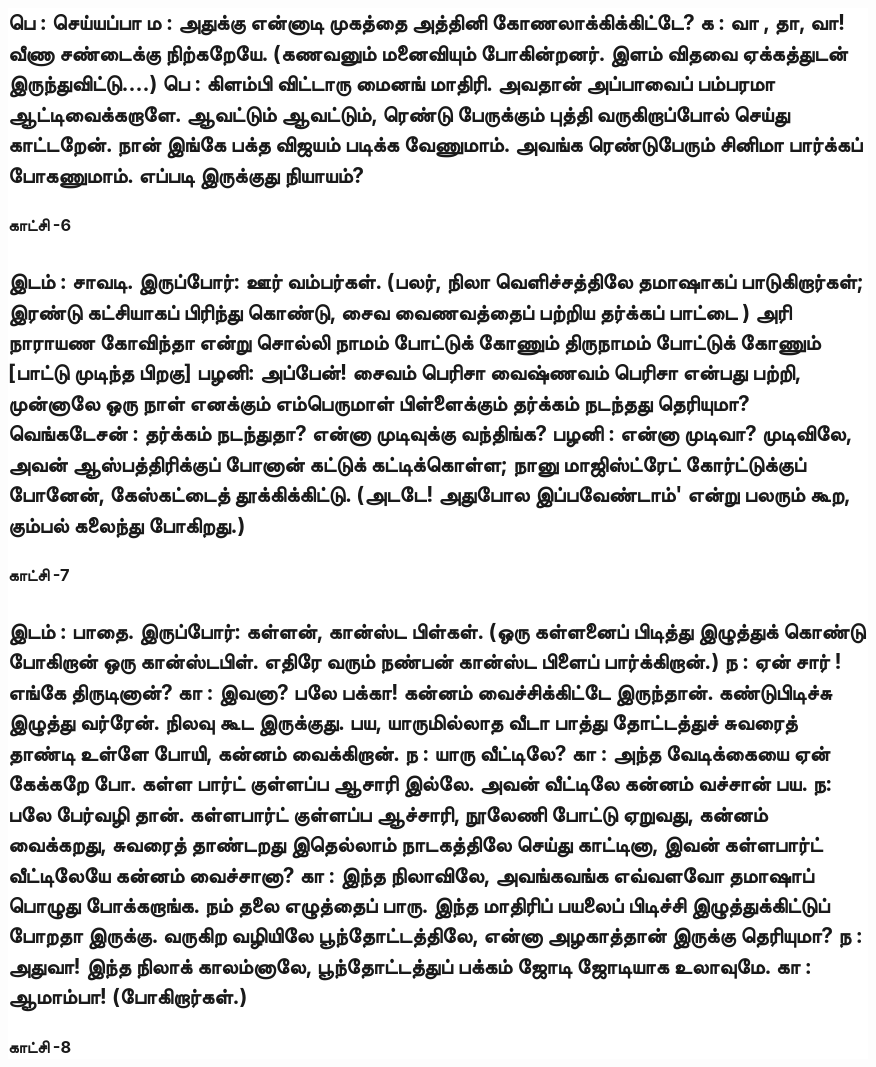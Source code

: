 பெ : செய்யப்பா
ம : அதுக்கு என்னாடி முகத்தை அத்தினி கோணலாக்கிக்கிட்டே?
க : வா , தா, வா! வீணா சண்டைக்கு நிற்கறேயே.
(கணவனும் மனைவியும் போகின்றனர். இளம் விதவை ஏக்கத்துடன் இருந்துவிட்டு....)
பெ : கிளம்பி விட்டாரு மைனங் மாதிரி. அவதான் அப்பாவைப் பம்பரமா ஆட்டிவைக்கறாளே. ஆவட்டும் ஆவட்டும், ரெண்டு பேருக்கும் புத்தி வருகிறாப்போல் செய்து காட்டறேன். நான் இங்கே பக்த விஜயம் படிக்க வேணுமாம். அவங்க ரெண்டுபேரும் சினிமா பார்க்கப் போகணுமாம். எப்படி இருக்குது நியாயம்?
-----------------

### காட்சி -6

இடம் : சாவடி.
இருப்போர்: ஊர் வம்பர்கள்.
(பலர், நிலா வெளிச்சத்திலே தமாஷாகப் பாடுகிறார்கள்; இரண்டு கட்சியாகப் பிரிந்து கொண்டு, சைவ வைணவத்தைப் பற்றிய தர்க்கப் பாட்டை )
அரி நாராயண கோவிந்தா என்று சொல்லி
நாமம் போட்டுக் கோணும்
திருநாமம் போட்டுக் கோணும்
[பாட்டு முடிந்த பிறகு]
பழனி: அப்பேன்! சைவம் பெரிசா வைஷ்ணவம் பெரிசா என்பது பற்றி, முன்னாலே ஒரு நாள் எனக்கும் எம்பெருமாள் பிள்ளைக்கும் தர்க்கம் நடந்தது தெரியுமா?
வெங்கடேசன் : தர்க்கம் நடந்துதா? என்னா முடிவுக்கு வந்திங்க?
பழனி : என்னா முடிவா? முடிவிலே, அவன் ஆஸ்பத்திரிக்குப் போனான் கட்டுக் கட்டிக்கொள்ள; நானு மாஜிஸ்ட்ரேட் கோர்ட்டுக்குப் போனேன், கேஸ்கட்டைத் தூக்கிக்கிட்டு.
(அடடே! அதுபோல இப்பவேண்டாம்' என்று பலரும் கூற, கும்பல் கலைந்து போகிறது.)
---------------------

### காட்சி -7

இடம் : பாதை.
இருப்போர்: கள்ளன், கான்ஸ்ட பிள்கள்.
(ஒரு கள்ளனைப் பிடித்து இழுத்துக் கொண்டு போகிறான் ஒரு கான்ஸ்டபிள். எதிரே வரும் நண்பன் கான்ஸ்ட பிளைப் பார்க்கிறான்.)
ந : ஏன் சார் ! எங்கே திருடினான்?
கா : இவனா? பலே பக்கா! கன்னம் வைச்சிக்கிட்டே இருந்தான். கண்டுபிடிச்சு இழுத்து வர்ரேன். நிலவு கூட இருக்குது. பய, யாருமில்லாத வீடா பாத்து தோட்டத்துச் சுவரைத் தாண்டி உள்ளே போயி, கன்னம் வைக்கிறான்.
ந : யாரு வீட்டிலே?
கா : அந்த வேடிக்கையை ஏன் கேக்கறே போ. கள்ள பார்ட் குள்ளப்ப ஆசாரி இல்லே. அவன் வீட்டிலே கன்னம் வச்சான் பய.
ந: பலே பேர்வழி தான். கள்ளபார்ட் குள்ளப்ப ஆச்சாரி, நூலேணி போட்டு ஏறுவது, கன்னம் வைக்கறது, சுவரைத் தாண்டறது இதெல்லாம் நாடகத்திலே செய்து காட்டினா,
இவன் கள்ளபார்ட் வீட்டிலேயே கன்னம் வைச்சானா?
கா : இந்த நிலாவிலே, அவங்கவங்க எவ்வளவோ தமாஷாப் பொழுது போக்கறாங்க. நம் தலை எழுத்தைப் பாரு. இந்த மாதிரிப் பயலைப் பிடிச்சி இழுத்துக்கிட்டுப் போறதா இருக்கு. வருகிற வழியிலே பூந்தோட்டத்திலே, என்னா அழகாத்தான் இருக்கு தெரியுமா?
ந : அதுவா! இந்த நிலாக் காலம்னாலே, பூந்தோட்டத்துப் பக்கம் ஜோடி ஜோடியாக உலாவுமே.
கா : ஆமாம்பா! (போகிறார்கள்.)
--------------

### காட்சி -8

